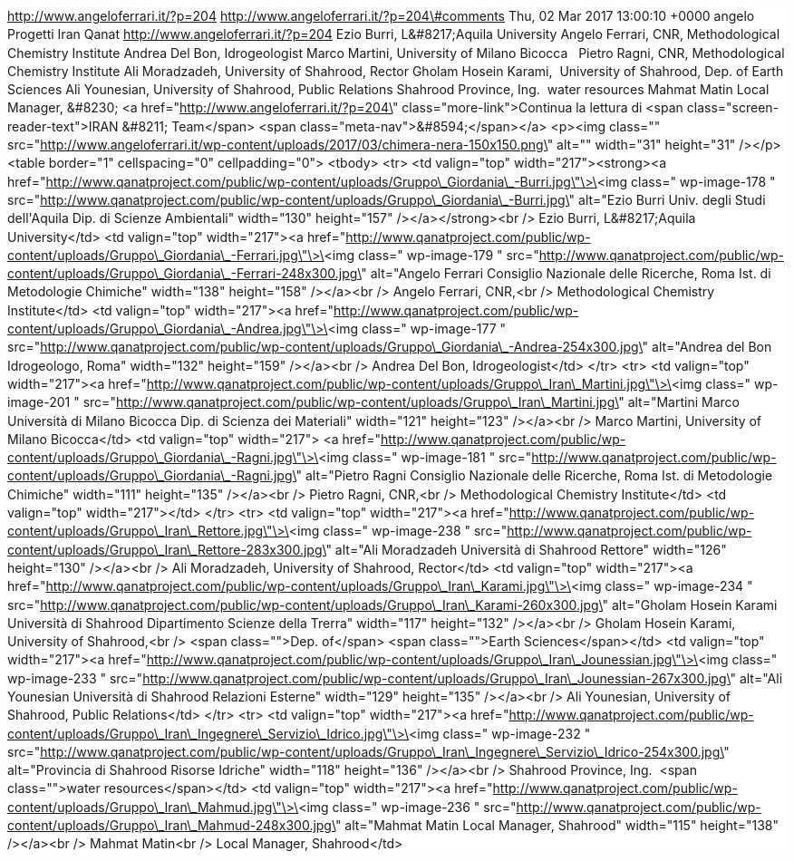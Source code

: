 http://www.angeloferrari.it/?p=204 http://www.angeloferrari.it/?p=204\#comments Thu, 02 Mar 2017 13:00:10 +0000 angelo Progetti Iran Qanat http://www.angeloferrari.it/?p=204 Ezio Burri, L&\#8217;Aquila University Angelo Ferrari, CNR, Methodological Chemistry Institute Andrea Del Bon, Idrogeologist Marco Martini, University of Milano Bicocca   Pietro Ragni, CNR, Methodological Chemistry Institute Ali Moradzadeh, University of Shahrood, Rector Gholam Hosein Karami,  University of Shahrood, Dep. of Earth Sciences Ali Younesian, University of Shahrood, Public Relations Shahrood Province, Ing.  water resources Mahmat Matin Local Manager, &\#8230; \<a href=\"http://www.angeloferrari.it/?p=204\" class=\"more-link\"\>Continua la lettura di \<span class=\"screen-reader-text\"\>IRAN &\#8211; Team\</span\> \<span class=\"meta-nav\"\>&\#8594;\</span\>\</a\> \<p\>\<img class=\"\" src=\"http://www.angeloferrari.it/wp-content/uploads/2017/03/chimera-nera-150x150.png\" alt=\"\" width=\"31\" height=\"31\" /\>\</p\> \<table border=\"1\" cellspacing=\"0\" cellpadding=\"0\"\> \<tbody\> \<tr\> \<td valign=\"top\" width=\"217\"\>\<strong\>\<a href=\"http://www.qanatproject.com/public/wp-content/uploads/Gruppo\_Giordania\_-Burri.jpg\"\>\<img class=\" wp-image-178 \" src=\"http://www.qanatproject.com/public/wp-content/uploads/Gruppo\_Giordania\_-Burri.jpg\" alt=\"Ezio Burri Univ. degli Studi dell\'Aquila Dip. di Scienze Ambientali\" width=\"130\" height=\"157\" /\>\</a\>\</strong\>\<br /\> Ezio Burri, L&\#8217;Aquila University\</td\> \<td valign=\"top\" width=\"217\"\>\<a href=\"http://www.qanatproject.com/public/wp-content/uploads/Gruppo\_Giordania\_-Ferrari.jpg\"\>\<img class=\" wp-image-179 \" src=\"http://www.qanatproject.com/public/wp-content/uploads/Gruppo\_Giordania\_-Ferrari-248x300.jpg\" alt=\"Angelo Ferrari Consiglio Nazionale delle Ricerche, Roma Ist. di Metodologie Chimiche\" width=\"138\" height=\"158\" /\>\</a\>\<br /\> Angelo Ferrari, CNR,\<br /\> Methodological Chemistry Institute\</td\> \<td valign=\"top\" width=\"217\"\>\<a href=\"http://www.qanatproject.com/public/wp-content/uploads/Gruppo\_Giordania\_-Andrea.jpg\"\>\<img class=\" wp-image-177 \" src=\"http://www.qanatproject.com/public/wp-content/uploads/Gruppo\_Giordania\_-Andrea-254x300.jpg\" alt=\"Andrea del Bon Idrogeologo, Roma\" width=\"132\" height=\"159\" /\>\</a\>\<br /\> Andrea Del Bon, Idrogeologist\</td\> \</tr\> \<tr\> \<td valign=\"top\" width=\"217\"\>\<a href=\"http://www.qanatproject.com/public/wp-content/uploads/Gruppo\_Iran\_Martini.jpg\"\>\<img class=\" wp-image-201 \" src=\"http://www.qanatproject.com/public/wp-content/uploads/Gruppo\_Iran\_Martini.jpg\" alt=\"Martini Marco Università di Milano Bicocca Dip. di Scienza dei Materiali\" width=\"121\" height=\"123\" /\>\</a\>\<br /\> Marco Martini, University of Milano Bicocca\</td\> \<td valign=\"top\" width=\"217\"\> \<a href=\"http://www.qanatproject.com/public/wp-content/uploads/Gruppo\_Giordania\_-Ragni.jpg\"\>\<img class=\" wp-image-181 \" src=\"http://www.qanatproject.com/public/wp-content/uploads/Gruppo\_Giordania\_-Ragni.jpg\" alt=\"Pietro Ragni Consiglio Nazionale delle Ricerche, Roma Ist. di Metodologie Chimiche\" width=\"111\" height=\"135\" /\>\</a\>\<br /\> Pietro Ragni, CNR,\<br /\> Methodological Chemistry Institute\</td\> \<td valign=\"top\" width=\"217\"\>\</td\> \</tr\> \<tr\> \<td valign=\"top\" width=\"217\"\>\<a href=\"http://www.qanatproject.com/public/wp-content/uploads/Gruppo\_Iran\_Rettore.jpg\"\>\<img class=\" wp-image-238 \" src=\"http://www.qanatproject.com/public/wp-content/uploads/Gruppo\_Iran\_Rettore-283x300.jpg\" alt=\"Ali Moradzadeh Università di Shahrood Rettore\" width=\"126\" height=\"130\" /\>\</a\>\<br /\> Ali Moradzadeh, University of Shahrood, Rector\</td\> \<td valign=\"top\" width=\"217\"\>\<a href=\"http://www.qanatproject.com/public/wp-content/uploads/Gruppo\_Iran\_Karami.jpg\"\>\<img class=\" wp-image-234 \" src=\"http://www.qanatproject.com/public/wp-content/uploads/Gruppo\_Iran\_Karami-260x300.jpg\" alt=\"Gholam Hosein Karami Università di Shahrood Dipartimento Scienze della Trerra\" width=\"117\" height=\"132\" /\>\</a\>\<br /\> Gholam Hosein Karami,  University of Shahrood,\<br /\> \<span class=\"\"\>Dep. of\</span\> \<span class=\"\"\>Earth Sciences\</span\>\</td\> \<td valign=\"top\" width=\"217\"\>\<a href=\"http://www.qanatproject.com/public/wp-content/uploads/Gruppo\_Iran\_Jounessian.jpg\"\>\<img class=\" wp-image-233 \" src=\"http://www.qanatproject.com/public/wp-content/uploads/Gruppo\_Iran\_Jounessian-267x300.jpg\" alt=\"Ali Younesian Università di Shahrood Relazioni Esterne\" width=\"129\" height=\"135\" /\>\</a\>\<br /\> Ali Younesian, University of Shahrood, Public Relations\</td\> \</tr\> \<tr\> \<td valign=\"top\" width=\"217\"\>\<a href=\"http://www.qanatproject.com/public/wp-content/uploads/Gruppo\_Iran\_Ingegnere\_Servizio\_Idrico.jpg\"\>\<img class=\" wp-image-232 \" src=\"http://www.qanatproject.com/public/wp-content/uploads/Gruppo\_Iran\_Ingegnere\_Servizio\_Idrico-254x300.jpg\" alt=\"Provincia di Shahrood Risorse Idriche\" width=\"118\" height=\"136\" /\>\</a\>\<br /\> Shahrood Province, Ing.  \<span class=\"\"\>water resources\</span\>\</td\> \<td valign=\"top\" width=\"217\"\>\<a href=\"http://www.qanatproject.com/public/wp-content/uploads/Gruppo\_Iran\_Mahmud.jpg\"\>\<img class=\" wp-image-236 \" src=\"http://www.qanatproject.com/public/wp-content/uploads/Gruppo\_Iran\_Mahmud-248x300.jpg\" alt=\"Mahmat Matin Local Manager, Shahrood\" width=\"115\" height=\"138\" /\>\</a\>\<br /\> Mahmat Matin\<br /\> Local Manager, Shahrood\</td\>